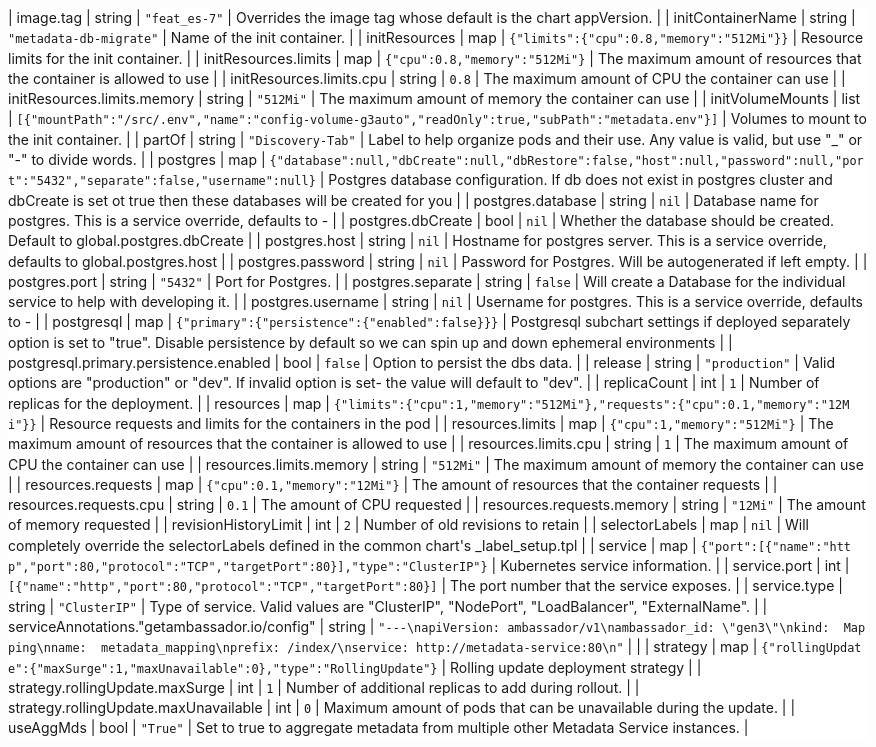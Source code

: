 | image.tag | string | `"feat_es-7"` | Overrides the image tag whose default is the chart appVersion. |
| initContainerName | string | `"metadata-db-migrate"` | Name of the init container. |
| initResources | map | `{"limits":{"cpu":0.8,"memory":"512Mi"}}` | Resource limits for the init container. |
| initResources.limits | map | `{"cpu":0.8,"memory":"512Mi"}` | The maximum amount of resources that the container is allowed to use |
| initResources.limits.cpu | string | `0.8` | The maximum amount of CPU the container can use |
| initResources.limits.memory | string | `"512Mi"` | The maximum amount of memory the container can use |
| initVolumeMounts | list | `[{"mountPath":"/src/.env","name":"config-volume-g3auto","readOnly":true,"subPath":"metadata.env"}]` | Volumes to mount to the init container. |
| partOf | string | `"Discovery-Tab"` | Label to help organize pods and their use. Any value is valid, but use "_" or "-" to divide words. |
| postgres | map | `{"database":null,"dbCreate":null,"dbRestore":false,"host":null,"password":null,"port":"5432","separate":false,"username":null}` | Postgres database configuration. If db does not exist in postgres cluster and dbCreate is set ot true then these databases will be created for you |
| postgres.database | string | `nil` | Database name for postgres. This is a service override, defaults to <serviceName>-<releaseName> |
| postgres.dbCreate | bool | `nil` | Whether the database should be created. Default to global.postgres.dbCreate |
| postgres.host | string | `nil` | Hostname for postgres server. This is a service override, defaults to global.postgres.host |
| postgres.password | string | `nil` | Password for Postgres. Will be autogenerated if left empty. |
| postgres.port | string | `"5432"` | Port for Postgres. |
| postgres.separate | string | `false` | Will create a Database for the individual service to help with developing it. |
| postgres.username | string | `nil` | Username for postgres. This is a service override, defaults to <serviceName>-<releaseName> |
| postgresql | map | `{"primary":{"persistence":{"enabled":false}}}` | Postgresql subchart settings if deployed separately option is set to "true". Disable persistence by default so we can spin up and down ephemeral environments |
| postgresql.primary.persistence.enabled | bool | `false` | Option to persist the dbs data. |
| release | string | `"production"` | Valid options are "production" or "dev". If invalid option is set- the value will default to "dev". |
| replicaCount | int | `1` | Number of replicas for the deployment. |
| resources | map | `{"limits":{"cpu":1,"memory":"512Mi"},"requests":{"cpu":0.1,"memory":"12Mi"}}` | Resource requests and limits for the containers in the pod |
| resources.limits | map | `{"cpu":1,"memory":"512Mi"}` | The maximum amount of resources that the container is allowed to use |
| resources.limits.cpu | string | `1` | The maximum amount of CPU the container can use |
| resources.limits.memory | string | `"512Mi"` | The maximum amount of memory the container can use |
| resources.requests | map | `{"cpu":0.1,"memory":"12Mi"}` | The amount of resources that the container requests |
| resources.requests.cpu | string | `0.1` | The amount of CPU requested |
| resources.requests.memory | string | `"12Mi"` | The amount of memory requested |
| revisionHistoryLimit | int | `2` | Number of old revisions to retain |
| selectorLabels | map | `nil` | Will completely override the selectorLabels defined in the common chart's _label_setup.tpl |
| service | map | `{"port":[{"name":"http","port":80,"protocol":"TCP","targetPort":80}],"type":"ClusterIP"}` | Kubernetes service information. |
| service.port | int | `[{"name":"http","port":80,"protocol":"TCP","targetPort":80}]` | The port number that the service exposes. |
| service.type | string | `"ClusterIP"` | Type of service. Valid values are "ClusterIP", "NodePort", "LoadBalancer", "ExternalName". |
| serviceAnnotations."getambassador.io/config" | string | `"---\napiVersion: ambassador/v1\nambassador_id: \"gen3\"\nkind:  Mapping\nname:  metadata_mapping\nprefix: /index/\nservice: http://metadata-service:80\n"` |  |
| strategy | map | `{"rollingUpdate":{"maxSurge":1,"maxUnavailable":0},"type":"RollingUpdate"}` | Rolling update deployment strategy |
| strategy.rollingUpdate.maxSurge | int | `1` | Number of additional replicas to add during rollout. |
| strategy.rollingUpdate.maxUnavailable | int | `0` | Maximum amount of pods that can be unavailable during the update. |
| useAggMds | bool | `"True"` | Set to true to aggregate metadata from multiple other Metadata Service instances. |